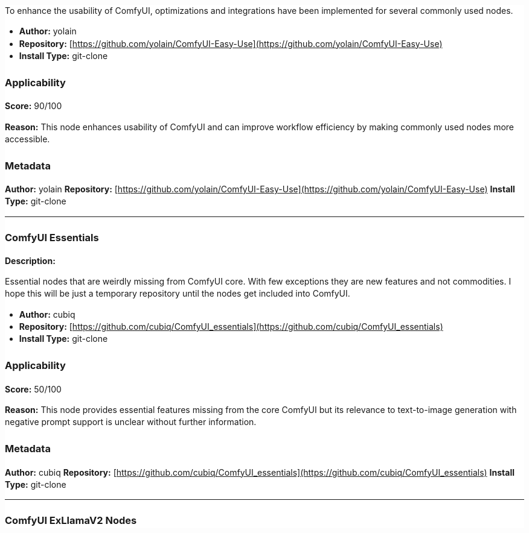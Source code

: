 To enhance the usability of ComfyUI, optimizations and integrations have been implemented for several commonly used nodes.

- **Author:** yolain
- **Repository:** [https://github.com/yolain/ComfyUI-Easy-Use](https://github.com/yolain/ComfyUI-Easy-Use)
- **Install Type:** git-clone


### Applicability

**Score:** 90/100

**Reason:** This node enhances usability of ComfyUI and can improve workflow efficiency by making commonly used nodes more accessible.

### Metadata
**Author:** yolain
**Repository:** [https://github.com/yolain/ComfyUI-Easy-Use](https://github.com/yolain/ComfyUI-Easy-Use)
**Install Type:** git-clone

---

### ComfyUI Essentials

**Description:**

Essential nodes that are weirdly missing from ComfyUI core. With few exceptions they are new features and not commodities. I hope this will be just a temporary repository until the nodes get included into ComfyUI.

- **Author:** cubiq
- **Repository:** [https://github.com/cubiq/ComfyUI_essentials](https://github.com/cubiq/ComfyUI_essentials)
- **Install Type:** git-clone


### Applicability

**Score:** 50/100

**Reason:** This node provides essential features missing from the core ComfyUI but its relevance to text-to-image generation with negative prompt support is unclear without further information.

### Metadata
**Author:** cubiq
**Repository:** [https://github.com/cubiq/ComfyUI_essentials](https://github.com/cubiq/ComfyUI_essentials)
**Install Type:** git-clone

---

### ComfyUI ExLlamaV2 Nodes
